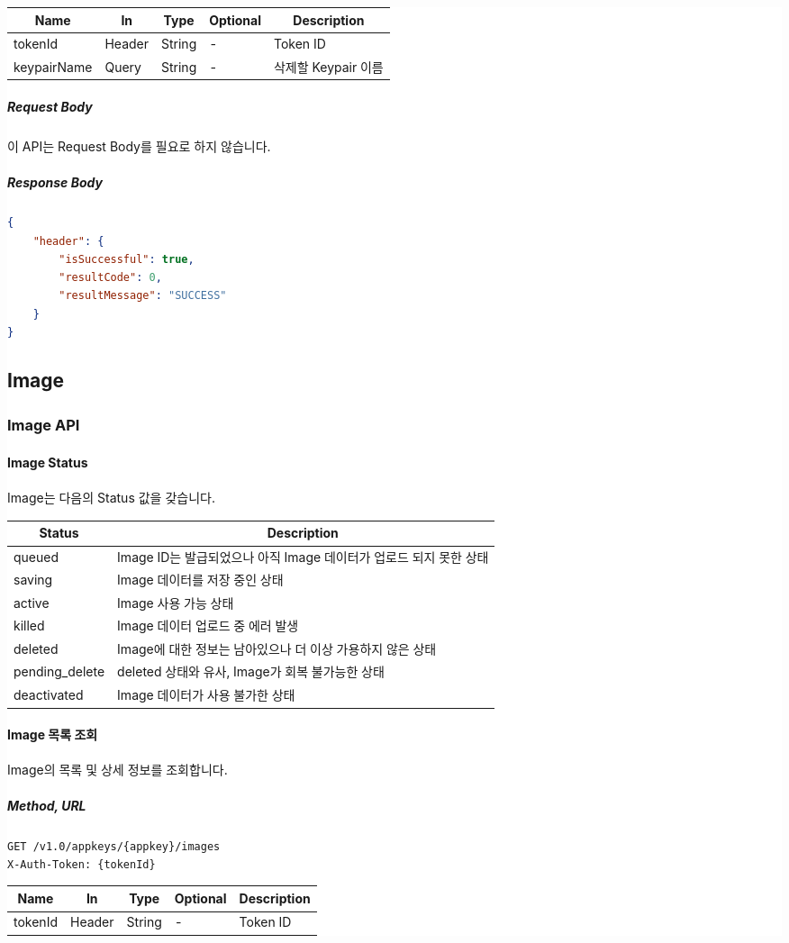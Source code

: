 |  Name | In | Type | Optional | Description |
|--|--|--|--|--|
| tokenId | Header | String | - | Token ID |
| keypairName | Query | String | - | 삭제할 Keypair 이름 |

##### Request Body
이 API는 Request Body를 필요로 하지 않습니다.

##### Response Body
```json
{
    "header": {
        "isSuccessful": true,
        "resultCode": 0,
        "resultMessage": "SUCCESS"
    }
}
```

## Image
### Image API
#### Image Status
Image는 다음의 Status 값을 갖습니다.

| Status | Description |
| -- | -- |
| queued | Image ID는 발급되었으나 아직 Image 데이터가 업로드 되지 못한 상태 |
| saving | Image 데이터를 저장 중인 상태 |
| active | Image 사용 가능 상태 |
| killed | Image 데이터 업로드 중 에러 발생 |
| deleted | Image에 대한 정보는 남아있으나 더 이상 가용하지 않은 상태 |
| pending_delete | deleted 상태와 유사, Image가 회복 불가능한 상태 |
| deactivated | Image 데이터가 사용 불가한 상태 |

#### Image 목록 조회
Image의 목록 및 상세 정보를 조회합니다.
##### Method, URL
```
GET /v1.0/appkeys/{appkey}/images
X-Auth-Token: {tokenId}
```

|  Name | In | Type | Optional | Description |
|--|--|--|--|--|
| tokenId | Header | String | - | Token ID |
